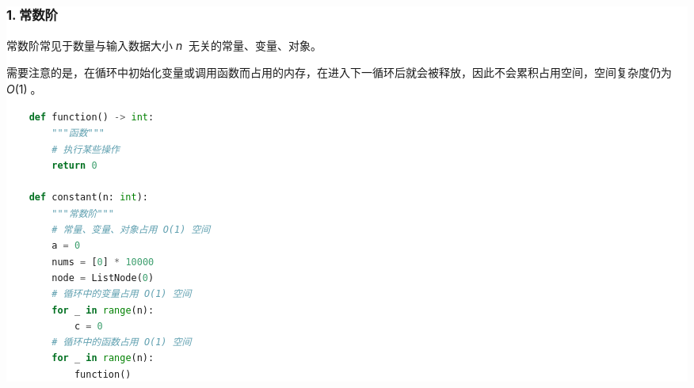 ### 1. 常数阶

常数阶常见于数量与输入数据大小 $n$  无关的常量、变量、对象。

需要注意的是，在循环中初始化变量或调用函数而占用的内存，在进入下一循环后就会被释放，因此不会累积占用空间，空间复杂度仍为 $O (1)$ 。

```Python
	def function() -> int:
	    """函数"""
	    # 执行某些操作
	    return 0
	
	def constant(n: int):
	    """常数阶"""
	    # 常量、变量、对象占用 O(1) 空间
	    a = 0
	    nums = [0] * 10000
	    node = ListNode(0)
	    # 循环中的变量占用 O(1) 空间
	    for _ in range(n):
	        c = 0
	    # 循环中的函数占用 O(1) 空间
	    for _ in range(n):
	        function()
```